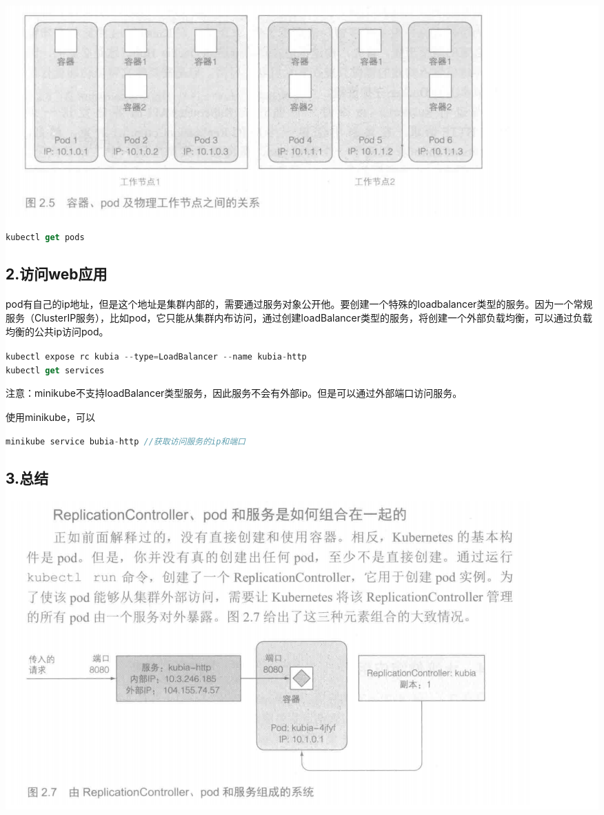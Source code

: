 ![image-20201011154749665](img\image-20201011154749665.png)

```js
kubectl get pods
```

## 2.访问web应用

pod有自己的ip地址，但是这个地址是集群内部的，需要通过服务对象公开他。要创建一个特殊的loadbalancer类型的服务。因为一个常规服务（ClusterIP服务），比如pod，它只能从集群内布访问，通过创建loadBalancer类型的服务，将创建一个外部负载均衡，可以通过负载均衡的公共ip访问pod。

```js
kubectl expose rc kubia --type=LoadBalancer --name kubia-http
kubectl get services
```

注意：minikube不支持loadBalancer类型服务，因此服务不会有外部ip。但是可以通过外部端口访问服务。

使用minikube，可以

```js
minikube service bubia-http //获取访问服务的ip和端口
```

## 3.总结

![image-20201011161902896](img\image-20201011161902896.png)
